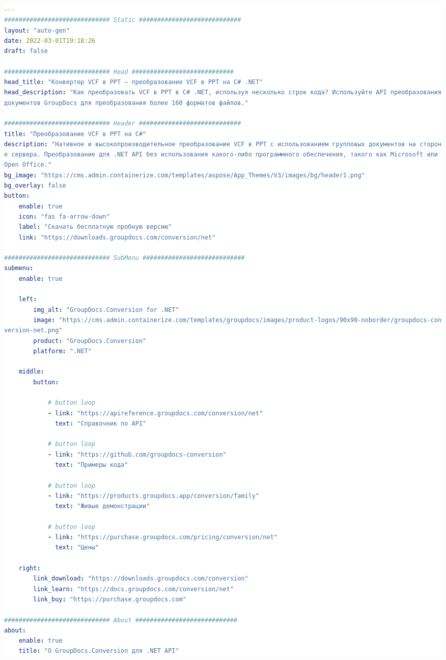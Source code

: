 ```yaml
---
############################# Static ############################
layout: "auto-gen"
date: 2022-03-01T19:18:26
draft: false

############################# Head ############################
head_title: "Конвертер VCF в PPT — преобразование VCF в PPT на C# .NET"
head_description: "Как преобразовать VCF в PPT в C# .NET, используя несколько строк кода? Используйте API преобразования документов GroupDocs для преобразования более 160 форматов файлов."

############################# Header ############################
title: "Преобразование VCF в PPT на C#"
description: "Нативное и высокопроизводительное преобразование VCF в PPT с использованием групповых документов на стороне сервера. Преобразование для .NET API без использования какого-либо программного обеспечения, такого как Microsoft или Open Office."
bg_image: "https://cms.admin.containerize.com/templates/aspose/App_Themes/V3/images/bg/header1.png"
bg_overlay: false
button:
    enable: true
    icon: "fas fa-arrow-down"
    label: "Скачать бесплатную пробную версию"
    link: "https://downloads.groupdocs.com/conversion/net"

############################# SubMenu ############################
submenu:
    enable: true

    left:
        img_alt: "GroupDocs.Conversion for .NET"
        image: "https://cms.admin.containerize.com/templates/groupdocs/images/product-logos/90x90-noborder/groupdocs-conversion-net.png"
        product: "GroupDocs.Conversion"
        platform: ".NET"

    middle:
        button:

            # button loop
            - link: "https://apireference.groupdocs.com/conversion/net"
              text: "Справочник по API"

            # button loop
            - link: "https://github.com/groupdocs-conversion"
              text: "Примеры кода"

            # button loop
            - link: "https://products.groupdocs.app/conversion/family"
              text: "Живые демонстрации"

            # button loop
            - link: "https://purchase.groupdocs.com/pricing/conversion/net"
              text: "Цены"

    right:
        link_download: "https://downloads.groupdocs.com/conversion"
        link_learn: "https://docs.groupdocs.com/conversion/net"
        link_buy: "https://purchase.groupdocs.com"

############################# About ############################
about:
    enable: true
    title: "О GroupDocs.Conversion для .NET API"
```